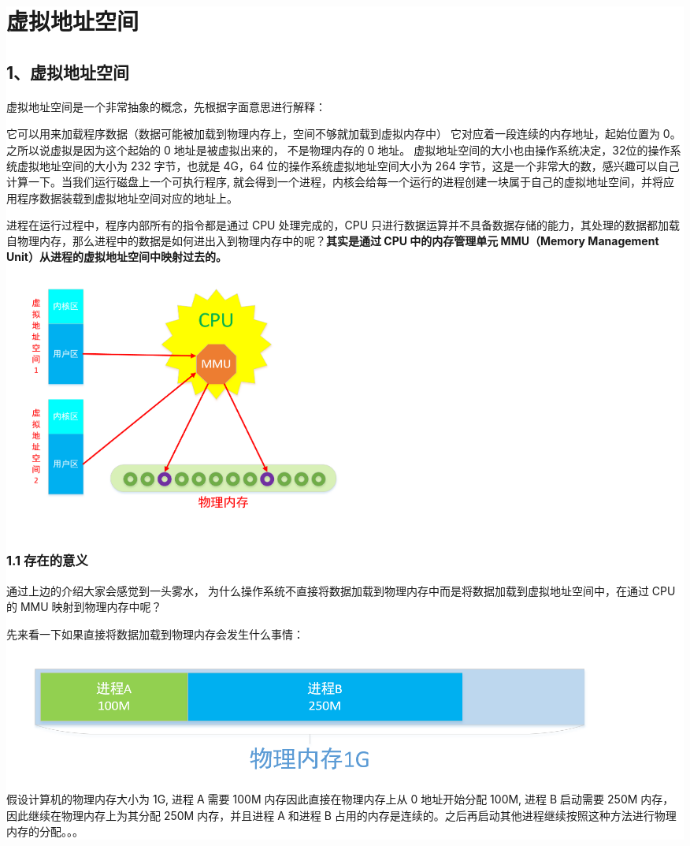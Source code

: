 # 虚拟地址空间

## 1、虚拟地址空间

虚拟地址空间是一个非常抽象的概念，先根据字面意思进行解释：

它可以用来加载程序数据（数据可能被加载到物理内存上，空间不够就加载到虚拟内存中）
它对应着一段连续的内存地址，起始位置为 0。
之所以说虚拟是因为这个起始的 0 地址是被虚拟出来的， 不是物理内存的 0 地址。
虚拟地址空间的大小也由操作系统决定，32位的操作系统虚拟地址空间的大小为 232 字节，也就是 4G，64 位的操作系统虚拟地址空间大小为 264 字节，这是一个非常大的数，感兴趣可以自己计算一下。当我们运行磁盘上一个可执行程序, 就会得到一个进程，内核会给每一个运行的进程创建一块属于自己的虚拟地址空间，并将应用程序数据装载到虚拟地址空间对应的地址上。

进程在运行过程中，程序内部所有的指令都是通过 CPU 处理完成的，CPU 只进行数据运算并不具备数据存储的能力，其处理的数据都加载自物理内存，那么进程中的数据是如何进出入到物理内存中的呢？**其实是通过 CPU 中的内存管理单元 MMU（Memory Management Unit）从进程的虚拟地址空间中映射过去的。**

![virtualAddress1](../../images/virtualAddress1.PNG)

### 1.1 存在的意义

通过上边的介绍大家会感觉到一头雾水， 为什么操作系统不直接将数据加载到物理内存中而是将数据加载到虚拟地址空间中，在通过 CPU 的 MMU 映射到物理内存中呢？

先来看一下如果直接将数据加载到物理内存会发生什么事情：

![virtualAddress2](../../images/virtualAddress2.PNG)

假设计算机的物理内存大小为 1G, 进程 A 需要 100M 内存因此直接在物理内存上从 0 地址开始分配 100M, 进程 B 启动需要 250M 内存，因此继续在物理内存上为其分配 250M 内存，并且进程 A 和进程 B 占用的内存是连续的。之后再启动其他进程继续按照这种方法进行物理内存的分配。。。

